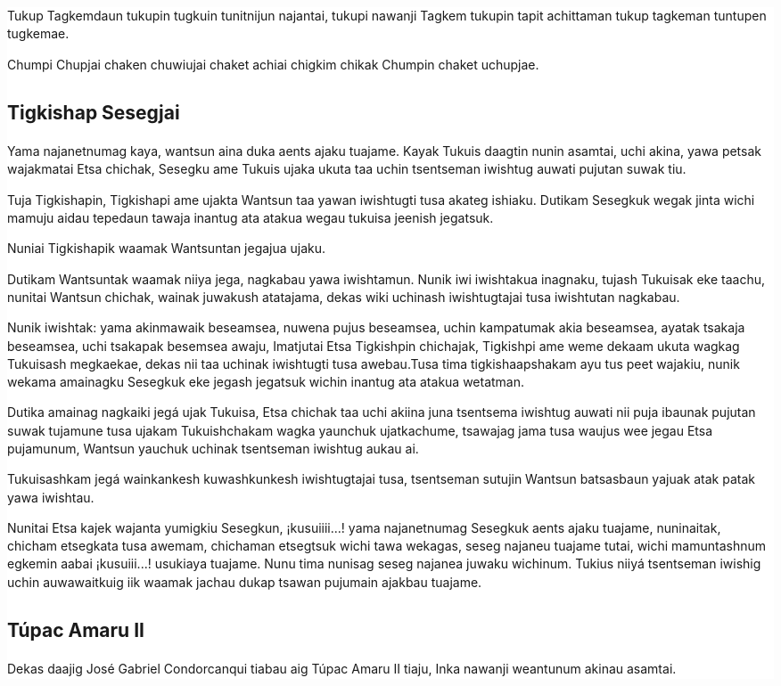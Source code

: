 

Tukup Tagkemdaun tukupin tugkuin tunitnijun najantai, tukupi nawanji Tagkem tukupin tapit achittaman tukup tagkeman tuntupen tugkemae.

Chumpi Chupjai chaken chuwiujai chaket achiai chigkim chikak Chumpin chaket uchupjae.





## Tigkishap Sesegjai

Yama najanetnumag kaya, wantsun aina duka aents ajaku tuajame. Kayak Tukuis  daagtin nunin asamtai, uchi akina, yawa petsak wajakmatai Etsa chichak, Sesegku ame Tukuis ujaka ukuta taa uchin tsentseman iwishtug auwati pujutan suwak tiu.



Tuja Tigkishapin, Tigkishapi ame ujakta Wantsun taa yawan iwishtugti tusa akateg ishiaku. Dutikam Sesegkuk wegak jinta wichi mamuju aidau tepedaun tawaja inantug ata atakua wegau tukuisa jeenish jegatsuk.



Nuniai Tigkishapik waamak Wantsuntan jegajua ujaku.

Dutikam Wantsuntak waamak niiya jega, nagkabau yawa iwishtamun. Nunik iwi iwishtakua inagnaku, tujash Tukuisak eke taachu, nunitai Wantsun chichak, wainak juwakush atatajama, dekas wiki uchinash iwishtugtajai tusa iwishtutan nagkabau.



Nunik iwishtak: yama akinmawaik beseamsea, nuwena pujus beseamsea, uchin kampatumak akia beseamsea, ayatak tsakaja beseamsea, uchi tsakapak besemsea awaju, Imatjutai Etsa Tigkishpin chichajak, Tigkishpi ame weme dekaam ukuta wagkag Tukuisash megkaekae, dekas nii taa uchinak iwishtugti tusa awebau.Tusa tima tigkishaapshakam ayu tus peet wajakiu, nunik wekama amainagku Sesegkuk eke jegash jegatsuk wichin inantug ata atakua wetatman.



Dutika amainag nagkaiki jegá ujak Tukuisa, Etsa chichak taa uchi akiina juna tsentsema iwishtug auwati nii puja ibaunak pujutan suwak tujamune tusa ujakam Tukuishchakam wagka yaunchuk ujatkachume, tsawajag jama tusa waujus wee jegau Etsa pujamunum, Wantsun yauchuk uchinak tsentseman iwishtug aukau ai.

Tukuisashkam jegá wainkankesh kuwashkunkesh iwishtugtajai tusa, tsentseman sutujin Wantsun batsasbaun yajuak atak patak yawa iwishtau.



Nunitai Etsa kajek wajanta yumigkiu Sesegkun, ¡kusuiiii...! yama najanetnumag Sesegkuk aents ajaku tuajame, nuninaitak, chicham etsegkata  tusa awemam, chichaman etsegtsuk wichi tawa wekagas, seseg najaneu tuajame tutai, wichi mamuntashnum egkemin aabai ¡kusuiii...! usukiaya tuajame. Nunu tima nunisag seseg najanea juwaku wichinum. Tukius niiyá tsentseman iwishig uchin auwawaitkuig iik waamak jachau dukap tsawan pujumain ajakbau tuajame.



## Túpac Amaru II

Dekas daajig José Gabriel Condorcanqui tiabau aig Túpac Amaru II tiaju, Inka nawanji weantunum akinau asamtai.
